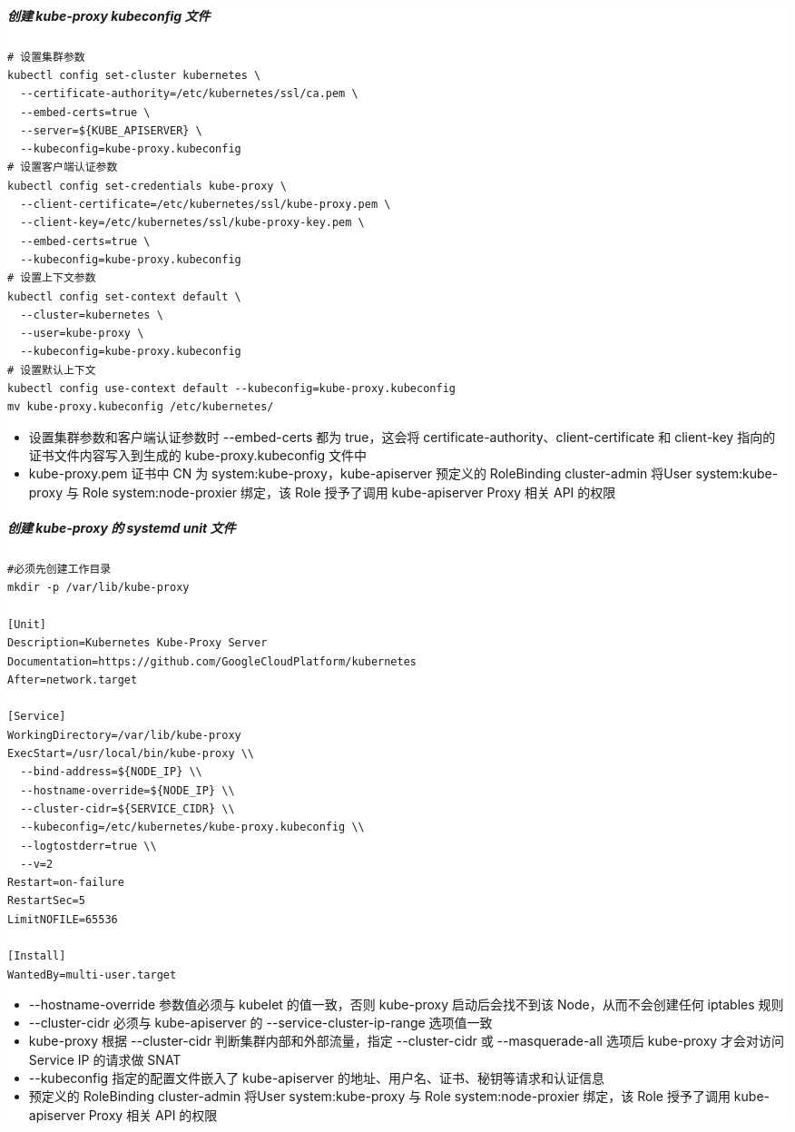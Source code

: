 ##### 创建 kube-proxy kubeconfig 文件

```
# 设置集群参数
kubectl config set-cluster kubernetes \
  --certificate-authority=/etc/kubernetes/ssl/ca.pem \
  --embed-certs=true \
  --server=${KUBE_APISERVER} \
  --kubeconfig=kube-proxy.kubeconfig
# 设置客户端认证参数
kubectl config set-credentials kube-proxy \
  --client-certificate=/etc/kubernetes/ssl/kube-proxy.pem \
  --client-key=/etc/kubernetes/ssl/kube-proxy-key.pem \
  --embed-certs=true \
  --kubeconfig=kube-proxy.kubeconfig
# 设置上下文参数
kubectl config set-context default \
  --cluster=kubernetes \
  --user=kube-proxy \
  --kubeconfig=kube-proxy.kubeconfig
# 设置默认上下文
kubectl config use-context default --kubeconfig=kube-proxy.kubeconfig
mv kube-proxy.kubeconfig /etc/kubernetes/
```
- 设置集群参数和客户端认证参数时 --embed-certs 都为 true，这会将 certificate-authority、client-certificate 和 client-key 指向的证书文件内容写入到生成的 kube-proxy.kubeconfig 文件中
- kube-proxy.pem 证书中 CN 为 system:kube-proxy，kube-apiserver 预定义的 RoleBinding cluster-admin 将User system:kube-proxy 与 Role system:node-proxier 绑定，该 Role 授予了调用 kube-apiserver Proxy 相关 API 的权限

##### 创建 kube-proxy 的 systemd unit 文件

```
#必须先创建工作目录
mkdir -p /var/lib/kube-proxy 

[Unit]
Description=Kubernetes Kube-Proxy Server
Documentation=https://github.com/GoogleCloudPlatform/kubernetes
After=network.target

[Service]
WorkingDirectory=/var/lib/kube-proxy
ExecStart=/usr/local/bin/kube-proxy \\
  --bind-address=${NODE_IP} \\
  --hostname-override=${NODE_IP} \\
  --cluster-cidr=${SERVICE_CIDR} \\
  --kubeconfig=/etc/kubernetes/kube-proxy.kubeconfig \\
  --logtostderr=true \\
  --v=2
Restart=on-failure
RestartSec=5
LimitNOFILE=65536

[Install]
WantedBy=multi-user.target
```
- --hostname-override 参数值必须与 kubelet 的值一致，否则 kube-proxy 启动后会找不到该 Node，从而不会创建任何 iptables 规则
- --cluster-cidr 必须与 kube-apiserver 的 --service-cluster-ip-range 选项值一致
- kube-proxy 根据 --cluster-cidr 判断集群内部和外部流量，指定 --cluster-cidr 或 --masquerade-all 选项后 kube-proxy 才会对访问 Service IP 的请求做 SNAT
- --kubeconfig 指定的配置文件嵌入了 kube-apiserver 的地址、用户名、证书、秘钥等请求和认证信息
- 预定义的 RoleBinding cluster-admin 将User system:kube-proxy 与 Role system:node-proxier 绑定，该 Role 授予了调用 kube-apiserver Proxy 相关 API 的权限
